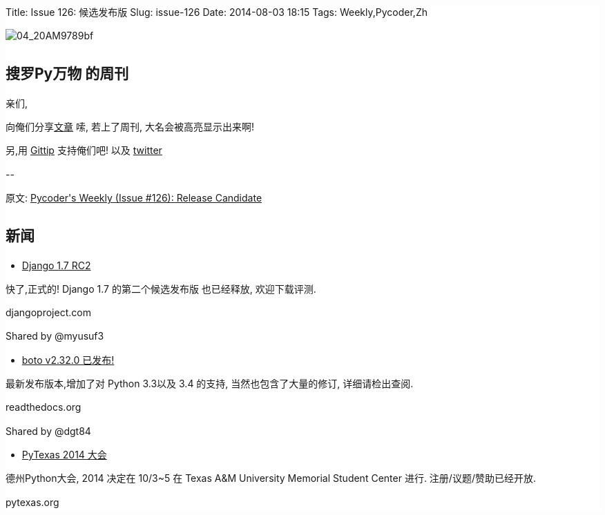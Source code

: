 Title: Issue 126: 候选发布版
Slug: issue-126
Date: 2014-08-03 18:15
Tags: Weekly,Pycoder,Zh 

![04_20AM9789bf](https://gallery.mailchimp.com/9735795484d2e4c204da82a29/images/Image_202014_01_22_20at_2010.45.04_20AM9789bf.png)

##  搜罗Py万物 的周刊

亲们,


向俺们分享[文章](http://pycoders.com/submissions/) 嗦,
若上了周刊,
大名会被高亮显示出来啊!

另,用
[Gittip](https://www.gittip.com/PycodersWeekly)
支持俺们吧!
以及 [twitter](http://www.twitter.com/pycoders)


--

原文: [Pycoder's Weekly (Issue #126): Release Candidate](http://us4.campaign-archive2.com/?u=9735795484d2e4c204da82a29&id=79b5bd93f3&e=889f3f6a05)

## 新闻
- [Django 1.7 RC2](https://www.djangoproject.com/weblog/2014/jul/27/17rc2/)


快了,正式的!
Django 1.7 的第二个候选发布版 也已经释放,
欢迎下载评测.

djangoproject.com

Shared by @myusuf3
 

- [boto v2.32.0 已发布!](http://boto.readthedocs.org/en/latest/releasenotes/v2.32.0.html)

最新发布版本,增加了对 Python 3.3以及 3.4 的支持,
当然也包含了大量的修订,
详细请检出查阅.

readthedocs.org

Shared by @dgt84
 

- [PyTexas 2014 大会](https://www.pytexas.org/blogs/main/pytexas-2014-conference/)

德州Python大会, 2014 决定在 10/3~5 在
Texas A&M University Memorial Student Center 进行.
注册/议题/赞助已经开放.

pytexas.org
